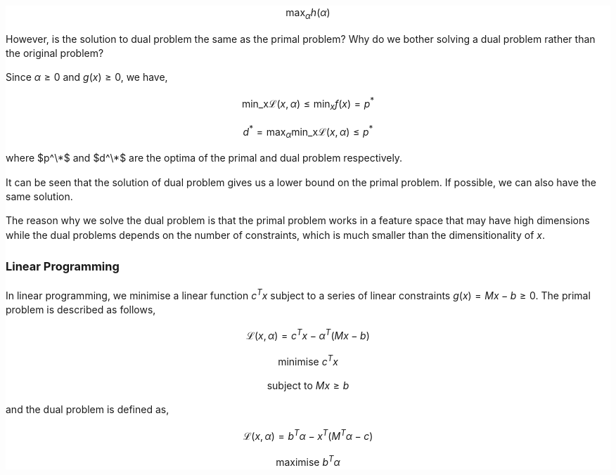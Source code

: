 
$$
\text{max}_\alpha  h(\alpha)
$$


However, is the solution to dual problem the same as the primal problem? Why do we bother solving a dual problem rather than the original problem?



Since $\alpha \ge 0$  and $g(x) \ge 0$, we have,


$$
\text{min}\_\text{x} \mathcal{L}(x, \alpha) \le \text{min}_x f(x) = p^*
$$

$$
d^* = \text{max}_\alpha \text{min}\_\text{x} \mathcal{L}(x, \alpha) \le p^*
$$


where $p^\*$ and $d^\*$ are the optima of the primal and dual problem respectively. 

It can be seen that the solution of dual problem gives us a lower bound on the primal  problem. If possible, we can also have the same solution.

The reason why we solve the dual problem is that the primal problem works in a feature space that may have high dimensions while the dual problems depends on the number of constraints, which is much smaller than the dimensitionality of $x$.



### Linear Programming

In linear programming, we minimise a linear function $c^Tx$ subject to a series of linear constraints $g(x) = Mx - b \ge 0$. The primal problem is described as follows,


$$
\mathcal{L} (x, \alpha) =  c^Tx - \alpha^T(Mx - b)
$$

$$
\text{minimise } c^T x
$$

$$
\text{subject to } Mx \ge b
$$


and the dual problem is defined as,


$$
\mathcal{L} (x, \alpha) =  b^T\alpha - x^T(M^T \alpha - c)
$$

$$
\text{maximise } b^T \alpha
$$
